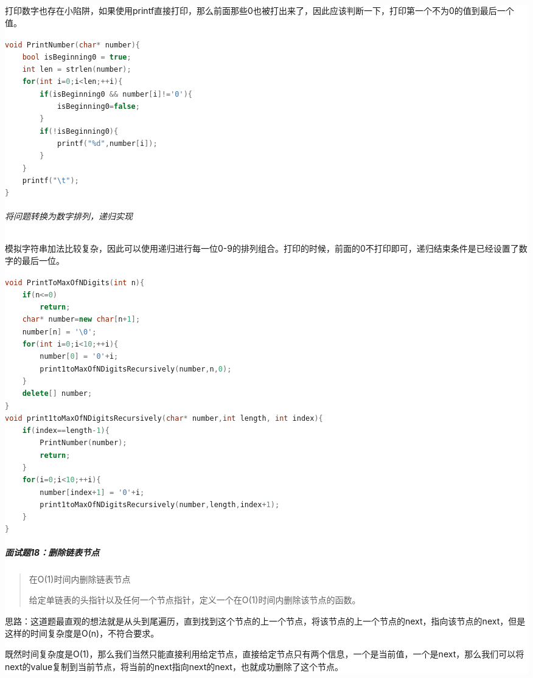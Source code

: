 打印数字也存在小陷阱，如果使用printf直接打印，那么前面那些0也被打出来了，因此应该判断一下，打印第一个不为0的值到最后一个值。

```c++
void PrintNumber(char* number){
    bool isBeginning0 = true;
    int len = strlen(number);
    for(int i=0;i<len;++i){
        if(isBeginning0 && number[i]!='0'){
            isBeginning0=false;
        }
        if(!isBeginning0){
            printf("%d",number[i]);
        }
    }
    printf("\t");
}
```

###### 将问题转换为数字排列，递归实现

模拟字符串加法比较复杂，因此可以使用递归进行每一位0-9的排列组合。打印的时候，前面的0不打印即可，递归结束条件是已经设置了数字的最后一位。

```c++
void PrintToMaxOfNDigits(int n){
    if(n<=0)
        return;
    char* number=new char[n+1];
    number[n] = '\0';
    for(int i=0;i<10;++i){
        number[0] = '0'+i;
        print1toMaxOfNDigitsRecursively(number,n,0);
    }
    delete[] number;
}
void print1toMaxOfNDigitsRecursively(char* number,int length, int index){
    if(index==length-1){
        PrintNumber(number);
        return;
    }
    for(i=0;i<10;++i){
        number[index+1] = '0'+i;
        print1toMaxOfNDigitsRecursively(number,length,index+1);
    }
}
```

##### 面试题18：删除链表节点

> 在O(1)时间内删除链表节点
>
> 给定单链表的头指针以及任何一个节点指针，定义一个在O(1)时间内删除该节点的函数。

思路：这道题最直观的想法就是从头到尾遍历，直到找到这个节点的上一个节点，将该节点的上一个节点的next，指向该节点的next，但是这样的时间复杂度是O(n)，不符合要求。

既然时间复杂度是O(1)，那么我们当然只能直接利用给定节点，直接给定节点只有两个信息，一个是当前值，一个是next，那么我们可以将next的value复制到当前节点，将当前的next指向next的next，也就成功删除了这个节点。
